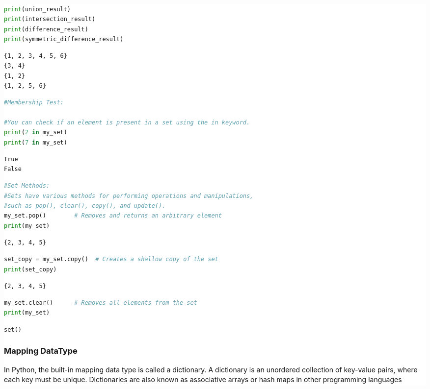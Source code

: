 ```python
print(union_result)
print(intersection_result)
print(difference_result)
print(symmetric_difference_result)
```

    {1, 2, 3, 4, 5, 6}
    {3, 4}
    {1, 2}
    {1, 2, 5, 6}



```python
#Membership Test:

#You can check if an element is present in a set using the in keyword.
print(2 in my_set) 
print(7 in my_set) 

```

    True
    False



```python
#Set Methods:
#Sets have various methods for performing operations and manipulations, 
#such as pop(), clear(), copy(), and update().
my_set.pop()        # Removes and returns an arbitrary element
print(my_set)
```

    {2, 3, 4, 5}



```python
set_copy = my_set.copy()  # Creates a shallow copy of the set
print(set_copy)
```

    {2, 3, 4, 5}



```python
my_set.clear()      # Removes all elements from the set
print(my_set)
```

    set()


### Mapping DataType

In Python, the built-in mapping data type is called a dictionary. A dictionary is an unordered collection of key-value pairs, where each key must be unique. Dictionaries are also known as associative arrays or hash maps in other programming languages
